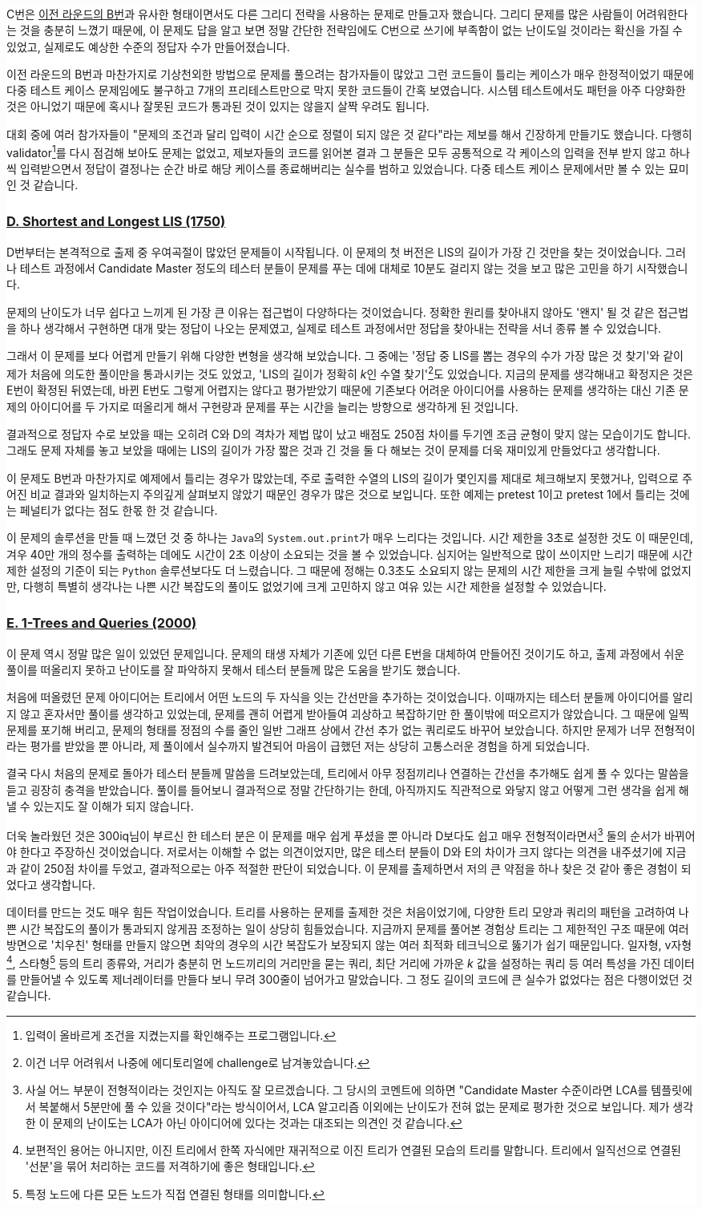 C번은 [이전 라운드의 B번](https://codeforces.com/contest/1200/problem/B)과 유사한 형태이면서도 다른 그리디 전략을 사용하는 문제로 만들고자 했습니다. 그리디 문제를 많은 사람들이 어려워한다는 것을 충분히 느꼈기 때문에, 이 문제도 답을 알고 보면 정말 간단한 전략임에도 C번으로 쓰기에 부족함이 없는 난이도일 것이라는 확신을 가질 수 있었고, 실제로도 예상한 수준의 정답자 수가 만들어졌습니다.

이전 라운드의 B번과 마찬가지로 기상천외한 방법으로 문제를 풀으려는 참가자들이 많았고 그런 코드들이 틀리는 케이스가 매우 한정적이었기 때문에 다중 테스트 케이스 문제임에도 불구하고 7개의 프리테스트만으로 막지 못한 코드들이 간혹 보였습니다. 시스템 테스트에서도 패턴을 아주 다양화한 것은 아니었기 때문에 혹시나 잘못된 코드가 통과된 것이 있지는 않을지 살짝 우려도 됩니다.

대회 중에 여러 참가자들이 "문제의 조건과 달리 입력이 시간 순으로 정렬이 되지 않은 것 같다"라는 제보를 해서 긴장하게 만들기도 했습니다. 다행히 validator[^7]를 다시 점검해 보아도 문제는 없었고, 제보자들의 코드를 읽어본 결과 그 분들은 모두 공통적으로 각 케이스의 입력을 전부 받지 않고 하나씩 입력받으면서 정답이 결정나는 순간 바로 해당 케이스를 종료해버리는 실수를 범하고 있었습니다. 다중 테스트 케이스 문제에서만 볼 수 있는 묘미인 것 같습니다.

### [D. Shortest and Longest LIS (1750)](https://codeforces.com/contest/1304/problem/D) ###

D번부터는 본격적으로 출제 중 우여곡절이 많았던 문제들이 시작됩니다. 이 문제의 첫 버전은 LIS의 길이가 가장 긴 것만을 찾는 것이었습니다. 그러나 테스트 과정에서 Candidate Master 정도의 테스터 분들이 문제를 푸는 데에 대체로 10분도 걸리지 않는 것을 보고 많은 고민을 하기 시작했습니다.

문제의 난이도가 너무 쉽다고 느끼게 된 가장 큰 이유는 접근법이 다양하다는 것이었습니다. 정확한 원리를 찾아내지 않아도 '왠지' 될 것 같은 접근법을 하나 생각해서 구현하면 대개 맞는 정답이 나오는 문제였고, 실제로 테스트 과정에서만 정답을 찾아내는 전략을 서너 종류 볼 수 있었습니다.

그래서 이 문제를 보다 어렵게 만들기 위해 다양한 변형을 생각해 보았습니다. 그 중에는 '정답 중 LIS를 뽑는 경우의 수가 가장 많은 것 찾기'와 같이 제가 처음에 의도한 풀이만을 통과시키는 것도 있었고, 'LIS의 길이가 정확히 $k$인 수열 찾기'[^8]도 있었습니다. 지금의 문제를 생각해내고 확정지은 것은 E번이 확정된 뒤였는데, 바뀐 E번도 그렇게 어렵지는 않다고 평가받았기 때문에 기존보다 어려운 아이디어를 사용하는 문제를 생각하는 대신 기존 문제의 아이디어를 두 가지로 떠올리게 해서 구현량과 문제를 푸는 시간을 늘리는 방향으로 생각하게 된 것입니다.

결과적으로 정답자 수로 보았을 때는 오히려 C와 D의 격차가 제법 많이 났고 배점도 250점 차이를 두기엔 조금 균형이 맞지 않는 모습이기도 합니다. 그래도 문제 자체를 놓고 보았을 때에는 LIS의 길이가 가장 짧은 것과 긴 것을 둘 다 해보는 것이 문제를 더욱 재미있게 만들었다고 생각합니다.

이 문제도 B번과 마찬가지로 예제에서 틀리는 경우가 많았는데, 주로 출력한 수열의 LIS의 길이가 몇인지를 제대로 체크해보지 못했거나, 입력으로 주어진 비교 결과와 일치하는지 주의깊게 살펴보지 않았기 때문인 경우가 많은 것으로 보입니다. 또한 예제는 pretest 1이고 pretest 1에서 틀리는 것에는 페널티가 없다는 점도 한몫 한 것 같습니다.

이 문제의 솔루션을 만들 때 느꼈던 것 중 하나는 `Java`의 `System.out.print`가 매우 느리다는 것입니다. 시간 제한을 3초로 설정한 것도 이 때문인데, 겨우 40만 개의 정수를 출력하는 데에도 시간이 2초 이상이 소요되는 것을 볼 수 있었습니다. 심지어는 일반적으로 많이 쓰이지만 느리기 때문에 시간 제한 설정의 기준이 되는 `Python` 솔루션보다도 더 느렸습니다. 그 때문에 정해는 0.3초도 소요되지 않는 문제의 시간 제한을 크게 늘릴 수밖에 없었지만, 다행히 특별히 생각나는 나쁜 시간 복잡도의 풀이도 없었기에 크게 고민하지 않고 여유 있는 시간 제한을 설정할 수 있었습니다.

### [E. 1-Trees and Queries (2000)](https://codeforces.com/contest/1304/problem/E) ###

이 문제 역시 정말 많은 일이 있었던 문제입니다. 문제의 태생 자체가 기존에 있던 다른 E번을 대체하여 만들어진 것이기도 하고, 출제 과정에서 쉬운 풀이를 떠올리지 못하고 난이도를 잘 파악하지 못해서 테스터 분들께 많은 도움을 받기도 했습니다.

처음에 떠올렸던 문제 아이디어는 트리에서 어떤 노드의 두 자식을 잇는 간선만을 추가하는 것이었습니다. 이때까지는 테스터 분들께 아이디어를 알리지 않고 혼자서만 풀이를 생각하고 있었는데, 문제를 괜히 어렵게 받아들여 괴상하고 복잡하기만 한 풀이밖에 떠오르지가 않았습니다. 그 때문에 일찍 문제를 포기해 버리고, 문제의 형태를 정점의 수를 줄인 일반 그래프 상에서 간선 추가 없는 쿼리로도 바꾸어 보았습니다. 하지만 문제가 너무 전형적이라는 평가를 받았을 뿐 아니라, 제 풀이에서 실수까지 발견되어 마음이 급했던 저는 상당히 고통스러운 경험을 하게 되었습니다.

결국 다시 처음의 문제로 돌아가 테스터 분들께 말씀을 드려보았는데, 트리에서 아무 정점끼리나 연결하는 간선을 추가해도 쉽게 풀 수 있다는 말씀을 듣고 굉장히 충격을 받았습니다. 풀이를 들어보니 결과적으로 정말 간단하기는 한데, 아직까지도 직관적으로 와닿지 않고 어떻게 그런 생각을 쉽게 해낼 수 있는지도 잘 이해가 되지 않습니다.

더욱 놀라웠던 것은 300iq님이 부르신 한 테스터 분은 이 문제를 매우 쉽게 푸셨을 뿐 아니라 D보다도 쉽고 매우 전형적이라면서[^9] 둘의 순서가 바뀌어야 한다고 주장하신 것이었습니다. 저로서는 이해할 수 없는 의견이었지만, 많은 테스터 분들이 D와 E의 차이가 크지 않다는 의견을 내주셨기에 지금과 같이 250점 차이를 두었고, 결과적으로는 아주 적절한 판단이 되었습니다. 이 문제를 출제하면서 저의 큰 약점을 하나 찾은 것 같아 좋은 경험이 되었다고 생각합니다.

데이터를 만드는 것도 매우 힘든 작업이었습니다. 트리를 사용하는 문제를 출제한 것은 처음이었기에, 다양한 트리 모양과 쿼리의 패턴을 고려하여 나쁜 시간 복잡도의 풀이가 통과되지 않게끔 조정하는 일이 상당히 힘들었습니다. 지금까지 문제를 풀어본 경험상 트리는 그 제한적인 구조 때문에 여러 방면으로 '치우친' 형태를 만들지 않으면 최악의 경우의 시간 복잡도가 보장되지 않는 여러 최적화 테크닉으로 뚫기가 쉽기 때문입니다. 일자형, v자형[^10], 스타형[^11] 등의 트리 종류와, 거리가 충분히 먼 노드끼리의 거리만을 묻는 쿼리, 최단 거리에 가까운 $k$ 값을 설정하는 쿼리 등 여러 특성을 가진 데이터를 만들어낼 수 있도록 제너레이터를 만들다 보니 무려 300줄이 넘어가고 말았습니다. 그 정도 길이의 코드에 큰 실수가 없었다는 점은 다행이었던 것 같습니다.


[^1]: 사실 문제 난이도가 어려운 것도 있지만, 이번 라운드의 여섯 문제에 추가로 두 문제 정도를 더 관리해야 했다고 생각하면 문제 수 상으로도 매우 힘들었을 것 같습니다.
[^2]: 이 부분에 대해 제가 생각하는 합리성은 다음과 같습니다. 1. Div. 2는 본래 Expert (rating < 1900)까지만을 위한 라운드였고, 약 1년 반 전에 Div. 2 전용 라운드에 대한 레이팅이 Candidate Master (rating < 2100)로 확장될 때에도 코드포스 측에서는 '문제 난이도를 올릴 생각은 없다'는 입장을 보였습니다. 따라서 Expert 수준의 참가자들도 도전할 만한 문제로 최고 난이도를 구성하는 것은 이상한 일이 아닙니다. 2. 조심스러운 주제이지만, Div. 2의 최상위권은 대부분 실제로는 훨씬 높은 레이팅의 계정을 가진 사람들의 부계정들이 차지합니다. 이를 지적하는 유명한 글로 [Multiple accounts for one person should be banned](https://codeforces.com/blog/entry/62458)가 있습니다. 따라서 모든 문제를 푸는 참가자가 많다고 해서 정말로 레이팅 2100 미만의 실력인 참가자들이 마지막 문제를 쉽게 보았을 가능성은 낮습니다. 3. 최근 Div. 2 전용 라운드의 참가자 수는 대개 13000 ~ 15000명 정도이고, 한 문제라도 제출하는 참가자는 8천 명 이상입니다. 그 중 40명 정도가 모든 문제를 푼다고 해도 상위 0.5% 정도이고, 문제 수도 6개밖에 되지 않는다는 점을 감안하면 개인적으로 높은 비율이라고 생각하지 않습니다. 4. 변별력이 떨어진다는 지적도 있으나 오히려 그 반대라고 생각합니다. 문제가 너무 어려우면 대부분의 참가자들이 1~3솔브에 머물러 몇 분의 시간 차이로 등수가 크게 갈리는 일이 많아지는 것이고, 문제가 쉬워서 모든 문제를 푸는 참가자들이 많아지더라도 그들 사이의 점수 간격은 대체로 매우 크기 때문에 문제를 푼 속도에 따른 변별력이 충분히 발생합니다.
[^3]: Coordinator는 대회에 참가할 수 없기 때문에 (proposal을 마음대로 볼 수 있으므로) 한정적인 권한을 가지고 특정 대회만을 관리할 수 있도록 되어 있는 것이라고 합니다.
[^4]: 이것도 지금 생각해 보면 틀린 말이 아니었습니다. 그 당시 그냥 F였던 지금의 F1을 본 대회에서는 112명이 풀었는데, D와 E가 지금보다 쉬웠다는 점을 고려하면 200명에도 충분히 도달이 가능했을 것입니다.
[^5]: 사실 그 문제의 간단한 해법을 스스로 떠올리지도 못했습니다. 본 대회에서 몇 명이 풀었는지 생각해 보면 부끄러운 일입니다.
[^6]: 코드포스는 러시아 웹사이트이기 때문에 모든 문제에 러시아어 번역본이 존재하고, 질문 또한 러시아어로 할 수 있습니다.
[^7]: 입력이 올바르게 조건을 지켰는지를 확인해주는 프로그램입니다.
[^8]: 이건 너무 어려워서 나중에 에디토리얼에 challenge로 남겨놓았습니다.
[^9]: 사실 어느 부분이 전형적이라는 것인지는 아직도 잘 모르겠습니다. 그 당시의 코멘트에 의하면 "Candidate Master 수준이라면 LCA를 템플릿에서 복붙해서 5분만에 풀 수 있을 것이다"라는 방식이어서, LCA 알고리즘 이외에는 난이도가 전혀 없는 문제로 평가한 것으로 보입니다. 제가 생각한 이 문제의 난이도는 LCA가 아닌 아이디어에 있다는 것과는 대조되는 의견인 것 같습니다.
[^10]: 보편적인 용어는 아니지만, 이진 트리에서 한쪽 자식에만 재귀적으로 이진 트리가 연결된 모습의 트리를 말합니다. 트리에서 일직선으로 연결된 '선분'을 묶어 처리하는 코드를 저격하기에 좋은 형태입니다.
[^11]: 특정 노드에 다른 모든 노드가 직접 연결된 형태를 의미합니다.
[^12]: 대회가 끝난 후 푼 참가자들의 레이팅과 수에 의해 자동으로 붙는 태그를 의미하며, 레이팅이 2100 정도인 사람들이 풀 만한 문제라는 뜻입니다. 즉, 모든 문제를 풀어야 Master (오렌지)가 될 성적을 낸다는 의미가 됩니다. 다행히(?) 실제로 매겨진 태그는 2400이었는데, 일반적으로 마지막 문제는 하위 문제들의 난이도에 의해 풀 수 있는 시간이 제한을 받기 때문에 레이팅의 인플레이션이 심한 편이기는 합니다.
[^13]: 이때 예상한 모든 문제를 푼 참가자의 수는 10명 내외였는데, 최종적으로는 30명이 나오면서 여기까지도 저는 제 문제에 대한 과대평가를 하고 있었음이 드러났습니다.
[^14]: 물론, 대체로 문제를 앞에서부터 풀기 때문에 F를 풀 시간은 많이 없다는 사실은 염두에 두어야 합니다.